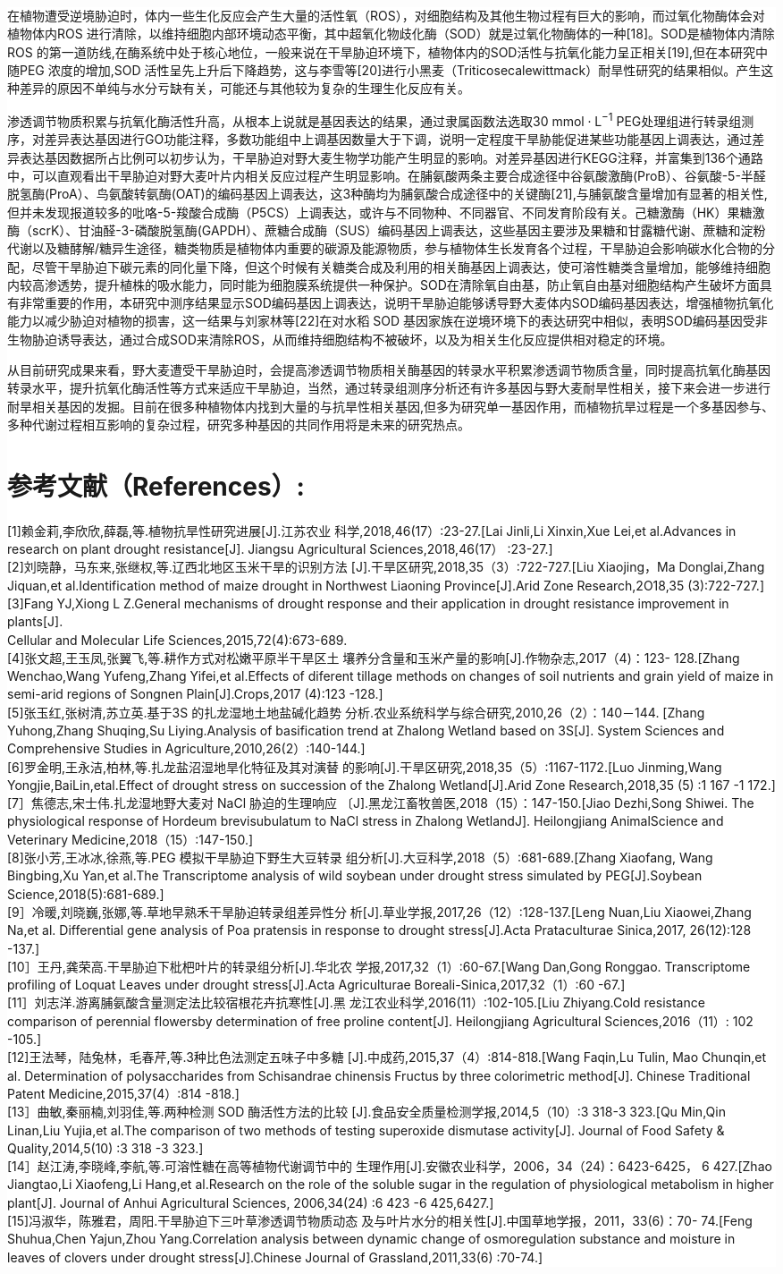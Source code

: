 在植物遭受逆境胁迫时，体内一些生化反应会产生大量的活性氧（ROS），对细胞结构及其他生物过程有巨大的影响，而过氧化物酶体会对植物体内ROS 进行清除，以维持细胞内部环境动态平衡，其中超氧化物歧化酶（SOD）就是过氧化物酶体的一种[18]。SOD是植物体内清除 ROS 的第一道防线,在酶系统中处于核心地位，一般来说在干旱胁迫环境下，植物体内的SOD活性与抗氧化能力呈正相关[19],但在本研究中随PEG 浓度的增加,SOD 活性呈先上升后下降趋势，这与李雪等[20]进行小黑麦（Triticosecalewittmack）耐旱性研究的结果相似。产生这种差异的原因不单纯与水分亏缺有关，可能还与其他较为复杂的生理生化反应有关。

渗透调节物质积累与抗氧化酶活性升高，从根本上说就是基因表达的结果，通过隶属函数法选取$3 0 \ \mathrm { m m o l } \cdot \mathrm { L } ^ { - 1 }$ PEG处理组进行转录组测序，对差异表达基因进行GO功能注释，多数功能组中上调基因数量大于下调，说明一定程度干旱胁能促进某些功能基因上调表达，通过差异表达基因数据所占比例可以初步认为，干旱胁迫对野大麦生物学功能产生明显的影响。对差异基因进行KEGG注释，并富集到136个通路中，可以直观看出干旱胁迫对野大麦叶片内相关反应过程产生明显影响。在脯氨酸两条主要合成途径中谷氨酸激酶(ProB）、谷氨酸-5-半醛脱氢酶(ProA）、鸟氨酸转氨酶(OAT)的编码基因上调表达，这3种酶均为脯氨酸合成途径中的关键酶[21],与脯氨酸含量增加有显著的相关性,但并未发现报道较多的吡咯-5-羧酸合成酶（P5CS）上调表达，或许与不同物种、不同器官、不同发育阶段有关。己糖激酶（HK）果糖激酶（scrK）、甘油醛-3-磷酸脱氢酶(GAPDH）、蔗糖合成酶（SUS）编码基因上调表达，这些基因主要涉及果糖和甘露糖代谢、蔗糖和淀粉代谢以及糖酵解/糖异生途径，糖类物质是植物体内重要的碳源及能源物质，参与植物体生长发育各个过程，干旱胁迫会影响碳水化合物的分配，尽管干旱胁迫下碳元素的同化量下降，但这个时候有关糖类合成及利用的相关酶基因上调表达，使可溶性糖类含量增加，能够维持细胞内较高渗透势，提升植株的吸水能力，同时能为细胞膜系统提供一种保护。SOD在清除氧自由基，防止氧自由基对细胞结构产生破坏方面具有非常重要的作用，本研究中测序结果显示SOD编码基因上调表达，说明干旱胁迫能够诱导野大麦体内SOD编码基因表达，增强植物抗氧化能力以减少胁迫对植物的损害，这一结果与刘家林等[22]在对水稻 SOD 基因家族在逆境环境下的表达研究中相似，表明SOD编码基因受非生物胁迫诱导表达，通过合成SOD来清除ROS，从而维持细胞结构不被破坏，以及为相关生化反应提供相对稳定的环境。

从目前研究成果来看，野大麦遭受干旱胁迫时，会提高渗透调节物质相关酶基因的转录水平积累渗透调节物质含量，同时提高抗氧化酶基因转录水平，提升抗氧化酶活性等方式来适应干旱胁迫，当然，通过转录组测序分析还有许多基因与野大麦耐旱性相关，接下来会进一步进行耐旱相关基因的发掘。目前在很多种植物体内找到大量的与抗旱性相关基因,但多为研究单一基因作用，而植物抗旱过程是一个多基因参与、多种代谢过程相互影响的复杂过程，研究多种基因的共同作用将是未来的研究热点。

# 参考文献（References）:

[1]赖金莉,李欣欣,薛磊,等.植物抗旱性研究进展[J].江苏农业 科学,2018,46(17）:23-27.[Lai Jinli,Li Xinxin,Xue Lei,et al.Advances in research on plant drought resistance[J]. Jiangsu Agricultural Sciences,2018,46(17） :23-27.]   
[2]刘晓静，马东来,张继权,等.辽西北地区玉米干旱的识别方法 [J].干旱区研究,2018,35（3）:722-727.[Liu Xiaojing，Ma Donglai,Zhang Jiquan,et al.Identification method of maize drought in Northwest Liaoning Province[J].Arid Zone Research,2O18,35 (3):722-727.]   
[3]Fang YJ,Xiong L Z.General mechanisms of drought response and their application in drought resistance improvement in plants[J].   
Cellular and Molecular Life Sciences,2015,72(4):673-689.   
[4]张文超,王玉凤,张翼飞,等.耕作方式对松嫩平原半干旱区土 壤养分含量和玉米产量的影响[J].作物杂志,2017（4)：123- 128.[Zhang Wenchao,Wang Yufeng,Zhang Yifei,et al.Effects of diferent tillage methods on changes of soil nutrients and grain yield of maize in semi-arid regions of Songnen Plain[J].Crops,2017 (4):123 -128.]   
[5]张玉红,张树清,苏立英.基于3S 的扎龙湿地土地盐碱化趋势 分析.农业系统科学与综合研究,2010,26（2）：140－144. [Zhang Yuhong,Zhang Shuqing,Su Liying.Analysis of basification trend at Zhalong Wetland based on 3S[J]. System Sciences and Comprehensive Studies in Agriculture,2010,26(2）:140-144.]   
[6]罗金明,王永洁,柏林,等.扎龙盐沼湿地旱化特征及其对演替 的影响[J].干旱区研究,2018,35（5）:1167-1172.[Luo Jinming,Wang Yongjie,BaiLin,etal.Effect of drought stress on succession of the Zhalong Wetland[J].Arid Zone Research,2018,35 (5) :1 167 -1 172.]   
[7］焦德志,宋士伟.扎龙湿地野大麦对 NaCl 胁迫的生理响应 〔J].黑龙江畜牧兽医,2018（15）：147-150.[Jiao Dezhi,Song Shiwei. The physiological response of Hordeum brevisubulatum to NaCl stress in Zhalong WetlandJ]. Heilongjiang AnimalScience and Veterinary Medicine,2018（15）:147-150.]   
[8]张小芳,王冰冰,徐燕,等.PEG 模拟干旱胁迫下野生大豆转录 组分析[J].大豆科学,2018（5）:681-689.[Zhang Xiaofang, Wang Bingbing,Xu Yan,et al.The Transcriptome analysis of wild soybean under drought stress simulated by PEG[J].Soybean Science,2018(5):681-689.]   
[9］冷暖,刘晓巍,张娜,等.草地早熟禾干旱胁迫转录组差异性分 析[J].草业学报,2017,26（12）:128-137.[Leng Nuan,Liu Xiaowei,Zhang Na,et al. Differential gene analysis of Poa pratensis in response to drought stress[J].Acta Prataculturae Sinica,2017, 26(12):128 -137.]   
[10］王丹,龚荣高.干旱胁迫下枇杷叶片的转录组分析[J].华北农 学报,2017,32（1）:60-67.[Wang Dan,Gong Ronggao. Transcriptome profiling of Loquat Leaves under drought stress[J].Acta Agriculturae Boreali-Sinica,2017,32（1）:60 -67.]   
[11］刘志洋.游离脯氨酸含量测定法比较宿根花卉抗寒性[J].黑 龙江农业科学,2016(11）:102-105.[Liu Zhiyang.Cold resistance comparison of perennial flowersby determination of free proline content[J]. Heilongjiang Agricultural Sciences,2016（11）: 102 -105.]   
[12]王法琴，陆兔林，毛春芹,等.3种比色法测定五味子中多糖 [J].中成药,2015,37（4）:814-818.[Wang Faqin,Lu Tulin, Mao Chunqin,et al. Determination of polysaccharides from Schisandrae chinensis Fructus by three colorimetric method[J]. Chinese Traditional Patent Medicine,2015,37(4）:814 -818.]   
[13］曲敏,秦丽楠,刘羽佳,等.两种检测 SOD 酶活性方法的比较 [J].食品安全质量检测学报,2014,5（10）:3 318-3 323.[Qu Min,Qin Linan,Liu Yujia,et al.The comparison of two methods of testing superoxide dismutase activity[J]. Journal of Food Safety & Quality,2014,5(10) :3 318 -3 323.]   
[14］赵江涛,李晓峰,李航,等.可溶性糖在高等植物代谢调节中的 生理作用[J].安徽农业科学，2006，34（24)：6423-6425， 6 427.[Zhao Jiangtao,Li Xiaofeng,Li Hang,et al.Research on the role of the soluble sugar in the regulation of physiological metabolism in higher plant[J]. Journal of Anhui Agricultural Sciences, 2006,34(24) :6 423 -6 425,6427.]   
[15]冯淑华，陈雅君，周阳.干旱胁迫下三叶草渗透调节物质动态 及与叶片水分的相关性[J].中国草地学报，2011，33(6)：70- 74.[Feng Shuhua,Chen Yajun,Zhou Yang.Correlation analysis between dynamic change of osmoregulation substance and moisture in leaves of clovers under drought stress[J].Chinese Journal of Grassland,2011,33(6) :70-74.]   
